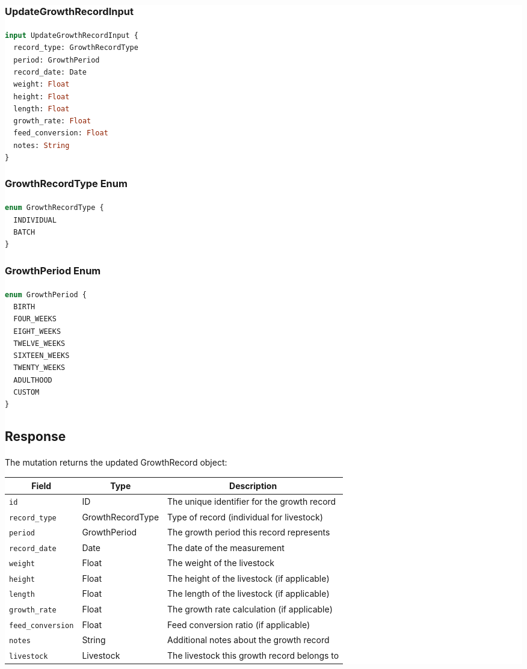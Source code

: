 ### UpdateGrowthRecordInput

```graphql
input UpdateGrowthRecordInput {
  record_type: GrowthRecordType
  period: GrowthPeriod
  record_date: Date
  weight: Float
  height: Float
  length: Float
  growth_rate: Float
  feed_conversion: Float
  notes: String
}
```

### GrowthRecordType Enum

```graphql
enum GrowthRecordType {
  INDIVIDUAL
  BATCH
}
```

### GrowthPeriod Enum

```graphql
enum GrowthPeriod {
  BIRTH
  FOUR_WEEKS
  EIGHT_WEEKS
  TWELVE_WEEKS
  SIXTEEN_WEEKS
  TWENTY_WEEKS
  ADULTHOOD
  CUSTOM
}
```

## Response

The mutation returns the updated GrowthRecord object:

| Field | Type | Description |
|-------|------|-------------|
| `id` | ID | The unique identifier for the growth record |
| `record_type` | GrowthRecordType | Type of record (individual for livestock) |
| `period` | GrowthPeriod | The growth period this record represents |
| `record_date` | Date | The date of the measurement |
| `weight` | Float | The weight of the livestock |
| `height` | Float | The height of the livestock (if applicable) |
| `length` | Float | The length of the livestock (if applicable) |
| `growth_rate` | Float | The growth rate calculation (if applicable) |
| `feed_conversion` | Float | Feed conversion ratio (if applicable) |
| `notes` | String | Additional notes about the growth record |
| `livestock` | Livestock | The livestock this growth record belongs to |
